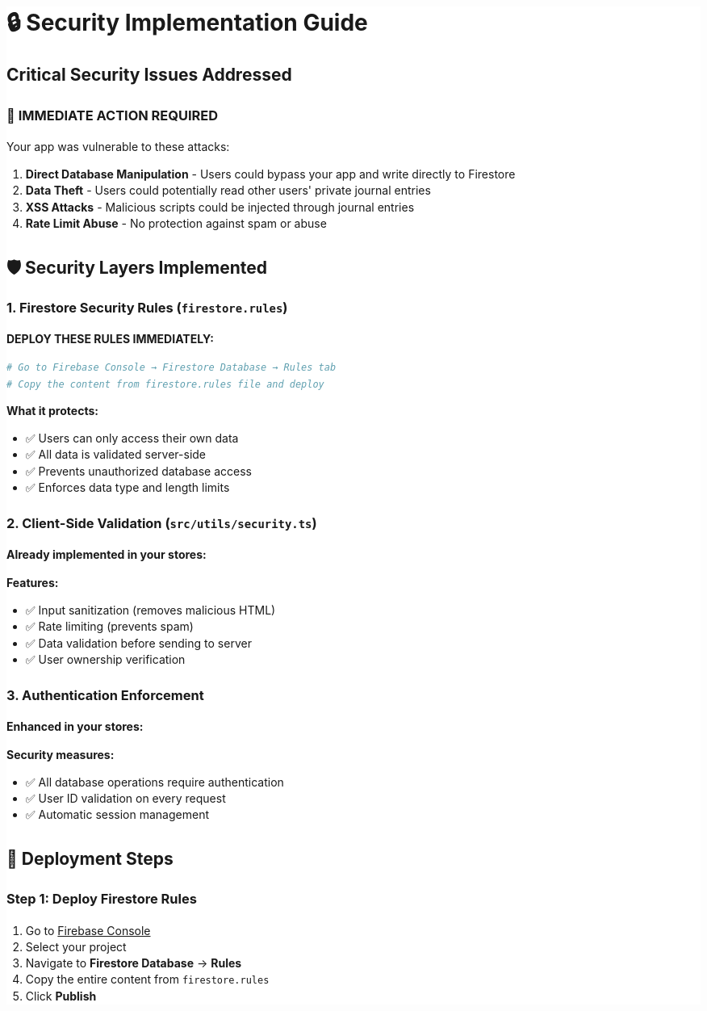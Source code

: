 # 🔒 Security Implementation Guide

## Critical Security Issues Addressed

### 🚨 **IMMEDIATE ACTION REQUIRED**
Your app was vulnerable to these attacks:
1. **Direct Database Manipulation** - Users could bypass your app and write directly to Firestore
2. **Data Theft** - Users could potentially read other users' private journal entries
3. **XSS Attacks** - Malicious scripts could be injected through journal entries
4. **Rate Limit Abuse** - No protection against spam or abuse

## 🛡️ Security Layers Implemented

### 1. **Firestore Security Rules** (`firestore.rules`)
**DEPLOY THESE RULES IMMEDIATELY:**

```bash
# Go to Firebase Console → Firestore Database → Rules tab
# Copy the content from firestore.rules file and deploy
```

**What it protects:**
- ✅ Users can only access their own data
- ✅ All data is validated server-side
- ✅ Prevents unauthorized database access
- ✅ Enforces data type and length limits

### 2. **Client-Side Validation** (`src/utils/security.ts`)
**Already implemented in your stores:**

**Features:**
- ✅ Input sanitization (removes malicious HTML)
- ✅ Rate limiting (prevents spam)
- ✅ Data validation before sending to server
- ✅ User ownership verification

### 3. **Authentication Enforcement**
**Enhanced in your stores:**

**Security measures:**
- ✅ All database operations require authentication
- ✅ User ID validation on every request
- ✅ Automatic session management

## 🚀 Deployment Steps

### Step 1: Deploy Firestore Rules
1. Go to [Firebase Console](https://console.firebase.google.com)
2. Select your project
3. Navigate to **Firestore Database** → **Rules**
4. Copy the entire content from `firestore.rules`
5. Click **Publish**

